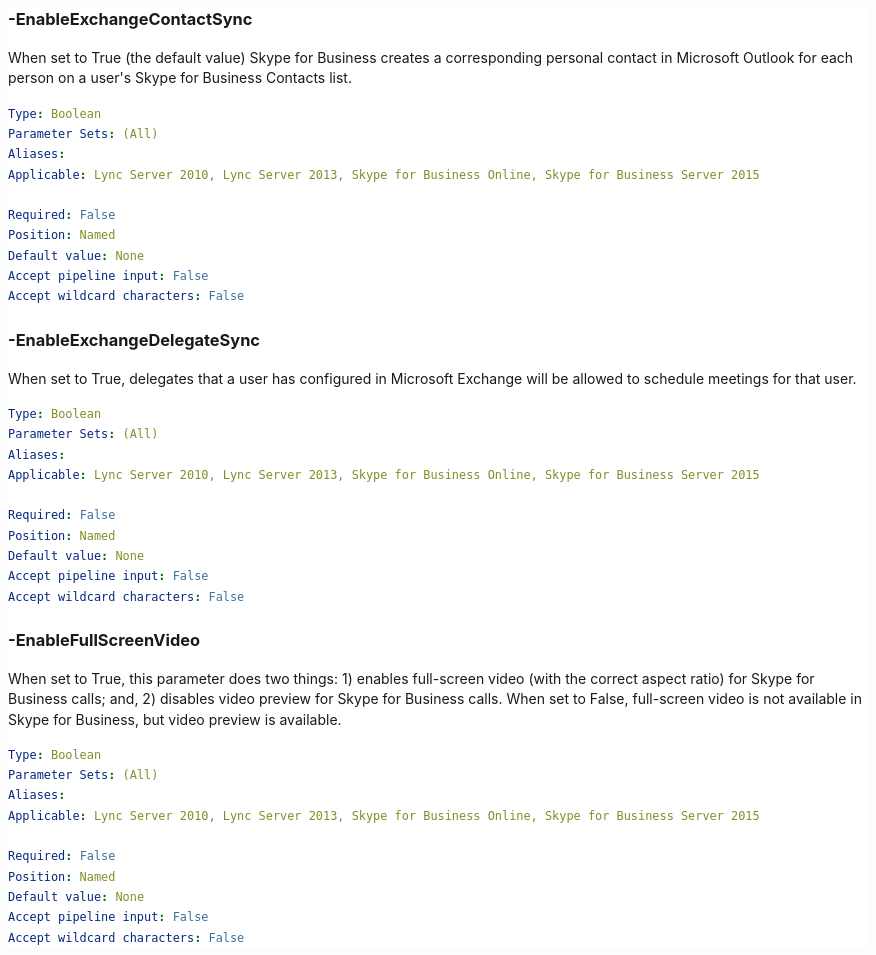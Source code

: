 ### -EnableExchangeContactSync

When set to True (the default value) Skype for Business creates a corresponding personal contact in Microsoft Outlook for each person on a user's Skype for Business Contacts list.



```yaml
Type: Boolean
Parameter Sets: (All)
Aliases: 
Applicable: Lync Server 2010, Lync Server 2013, Skype for Business Online, Skype for Business Server 2015

Required: False
Position: Named
Default value: None
Accept pipeline input: False
Accept wildcard characters: False
```

### -EnableExchangeDelegateSync

When set to True, delegates that a user has configured in Microsoft Exchange will be allowed to schedule meetings for that user.




```yaml
Type: Boolean
Parameter Sets: (All)
Aliases: 
Applicable: Lync Server 2010, Lync Server 2013, Skype for Business Online, Skype for Business Server 2015

Required: False
Position: Named
Default value: None
Accept pipeline input: False
Accept wildcard characters: False
```

### -EnableFullScreenVideo

When set to True, this parameter does two things: 1) enables full-screen video (with the correct aspect ratio) for Skype for Business calls; and, 2) disables video preview for Skype for Business calls.
When set to False, full-screen video is not available in Skype for Business, but video preview is available.



```yaml
Type: Boolean
Parameter Sets: (All)
Aliases: 
Applicable: Lync Server 2010, Lync Server 2013, Skype for Business Online, Skype for Business Server 2015

Required: False
Position: Named
Default value: None
Accept pipeline input: False
Accept wildcard characters: False
```
